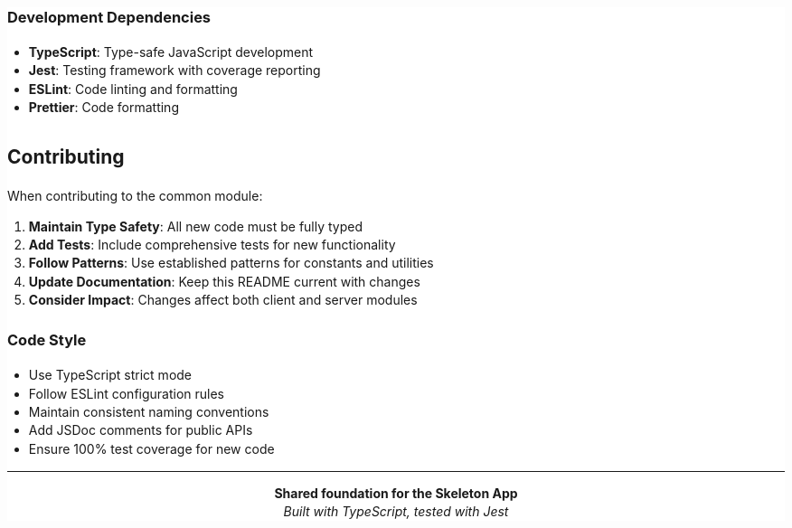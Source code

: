 ### Development Dependencies

- **TypeScript**: Type-safe JavaScript development
- **Jest**: Testing framework with coverage reporting
- **ESLint**: Code linting and formatting
- **Prettier**: Code formatting

## Contributing

When contributing to the common module:

1. **Maintain Type Safety**: All new code must be fully typed
2. **Add Tests**: Include comprehensive tests for new functionality
3. **Follow Patterns**: Use established patterns for constants and utilities
4. **Update Documentation**: Keep this README current with changes
5. **Consider Impact**: Changes affect both client and server modules

### Code Style

- Use TypeScript strict mode
- Follow ESLint configuration rules
- Maintain consistent naming conventions
- Add JSDoc comments for public APIs
- Ensure 100% test coverage for new code

---

<p align="center">
  <strong>Shared foundation for the Skeleton App</strong><br>
  <em>Built with TypeScript, tested with Jest</em>
</p>
